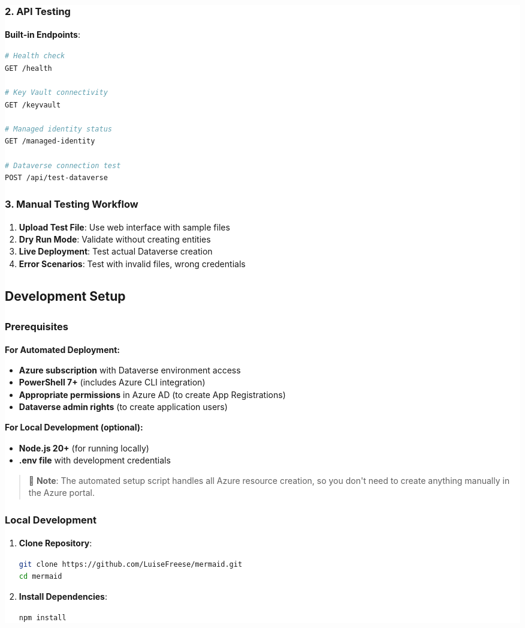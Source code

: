 ### 2. API Testing

**Built-in Endpoints**:
```bash
# Health check
GET /health

# Key Vault connectivity
GET /keyvault

# Managed identity status
GET /managed-identity

# Dataverse connection test
POST /api/test-dataverse
```

### 3. Manual Testing Workflow

1. **Upload Test File**: Use web interface with sample files
2. **Dry Run Mode**: Validate without creating entities
3. **Live Deployment**: Test actual Dataverse creation
4. **Error Scenarios**: Test with invalid files, wrong credentials

## Development Setup

### Prerequisites

**For Automated Deployment:**
- **Azure subscription** with Dataverse environment access
- **PowerShell 7+** (includes Azure CLI integration)
- **Appropriate permissions** in Azure AD (to create App Registrations)
- **Dataverse admin rights** (to create application users)

**For Local Development (optional):**
- **Node.js 20+** (for running locally)
- **.env file** with development credentials

> 📝 **Note**: The automated setup script handles all Azure resource creation, so you don't need to create anything manually in the Azure portal.

### Local Development

1. **Clone Repository**:
   ```bash
   git clone https://github.com/LuiseFreese/mermaid.git
   cd mermaid
   ```

2. **Install Dependencies**:
   ```bash
   npm install
   ```
